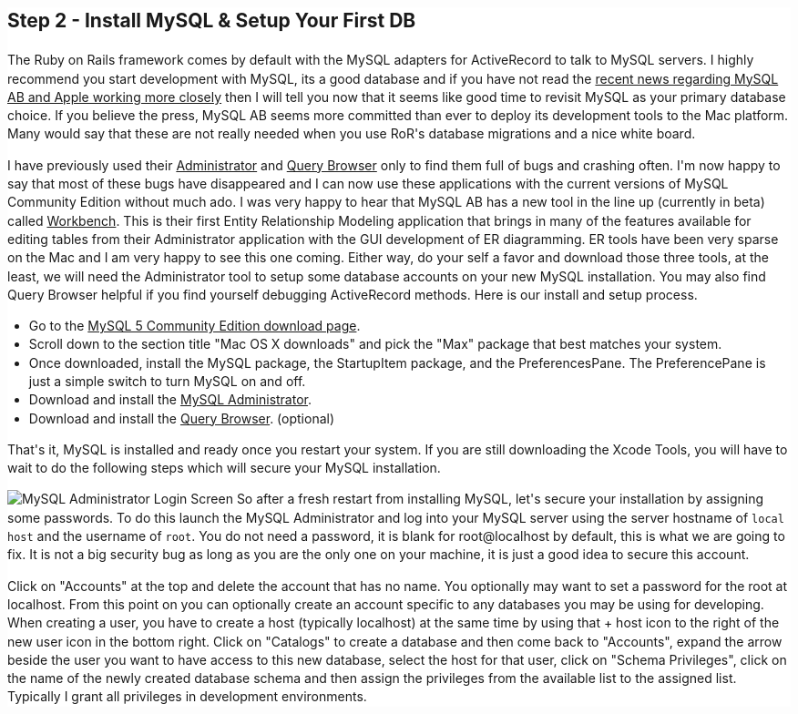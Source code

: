 		
<h2>Step 2 - Install MySQL &amp; Setup Your First DB</h2>

<p>
  The Ruby on Rails framework comes by default with the MySQL adapters for ActiveRecord to talk to MySQL servers. I highly recommend you start development with MySQL, its a good database and if you have not read the <a href="http://developer.apple.com/business/macmarket/mysql.html">recent news regarding MySQL AB and Apple working more closely</a> then I will tell you now that it seems like good time to revisit MySQL as your primary database choice. If you believe the press, MySQL AB seems more committed than ever to deploy its development tools to the Mac platform. Many would say that these are not really needed when you use RoR's database migrations and a nice white board.
</p>

<p>
  I have previously used their <a href="http://www.mysql.com/products/tools/administrator/">Administrator</a> and <a href="http://www.mysql.com/products/tools/query-browser/">Query Browser</a> only to find them full of bugs and crashing often. I'm now happy to say that most of these bugs have disappeared and I can now use these applications with the current versions of MySQL Community Edition without much ado. I was very happy to hear that MySQL AB has a new tool in the line up (currently in beta) called <a href="http://dev.mysql.com/downloads/workbench/1.0.html">Workbench</a>. This is their first Entity Relationship Modeling application that brings in many of the features available for editing tables from their Administrator application with the GUI development of ER diagramming. ER tools have been very sparse on the Mac and I am very happy to see this one coming. Either way, do your self a favor and download those three tools, at the least, we will need the Administrator tool to setup some database accounts on your new MySQL installation. You may also find Query Browser helpful if you find yourself debugging ActiveRecord methods. Here is our install and setup process.
</p>

<ul>
  <li>Go to the <a href="http://dev.mysql.com/downloads/mysql/5.0.html">MySQL 5 Community Edition download page</a>. </li>
  <li>Scroll down to the section title &quot;Mac OS X downloads&quot; and pick the &quot;Max&quot; package that best matches your system.</li>
  <li>Once downloaded, install the MySQL package, the StartupItem package, and the PreferencesPane. The PreferencePane is just a simple switch to turn MySQL on and off.</li>
  <li>Download and install the <a href="http://www.mysql.com/products/tools/administrator/">MySQL Administrator</a>.</li>
  <li>Download and install the <a href="http://www.mysql.com/products/tools/query-browser/">Query Browser</a>. (optional) </li>
</ul>

<p>
  That's it, MySQL is installed and ready once you restart your system. If you are still downloading the Xcode Tools, you will have to wait to do the following steps which will secure your MySQL installation.
</p>

<p>
  <img src="/assets/mysql-administrator-login.png" alt="MySQL Administrator Login Screen" width="322" height="221" class="floatl mr20 shadow" /> So after a fresh restart from installing MySQL, let's secure your installation by assigning some passwords. To do this launch the MySQL Administrator and log into your MySQL server using the server hostname of <code>localhost</code> and the username of <code>root</code>. You do not need a password, it is blank for root@localhost by default, this is what we are going to fix. It is not a big security bug as long as you are the only one on your machine, it is just a good idea to secure this account.
</p>
    
<p>
  Click on &quot;Accounts&quot; at the top and delete the account that has no name. You optionally may want to set a password for the root at localhost. From this point on you can optionally create an account specific to any databases you may be using for developing. When creating a user, you have to create a host (typically localhost) at the same time by using that + host icon to the right of the new user icon in the bottom right. Click on &quot;Catalogs&quot; to create a database and then come back to &quot;Accounts&quot;, expand the arrow beside the user you want to have access to this new database, select the host for that user, click on &quot;Schema Privileges&quot;, click on the name of the newly created database schema and then assign the privileges from the available list to the assigned list. Typically I grant all privileges in development environments.
</p>
